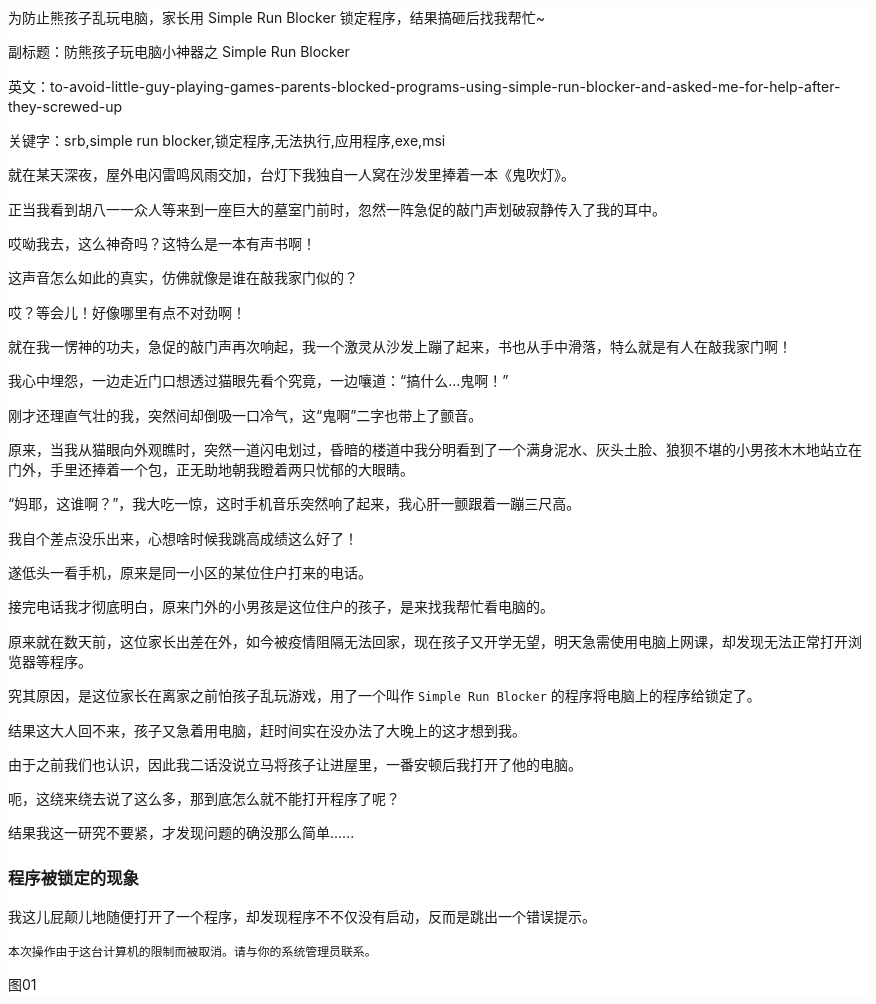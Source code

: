 为防止熊孩子乱玩电脑，家长用 Simple Run Blocker 锁定程序，结果搞砸后找我帮忙~

副标题：防熊孩子玩电脑小神器之 Simple Run Blocker

英文：to-avoid-little-guy-playing-games-parents-blocked-programs-using-simple-run-blocker-and-asked-me-for-help-after-they-screwed-up

关键字：srb,simple run blocker,锁定程序,无法执行,应用程序,exe,msi



就在某天深夜，屋外电闪雷鸣风雨交加，台灯下我独自一人窝在沙发里捧着一本《鬼吹灯》。

正当我看到胡八一一众人等来到一座巨大的墓室门前时，忽然一阵急促的敲门声划破寂静传入了我的耳中。

哎呦我去，这么神奇吗？这特么是一本有声书啊！

这声音怎么如此的真实，仿佛就像是谁在敲我家门似的？

哎？等会儿！好像哪里有点不对劲啊！



就在我一愣神的功夫，急促的敲门声再次响起，我一个激灵从沙发上蹦了起来，书也从手中滑落，特么就是有人在敲我家门啊！

我心中埋怨，一边走近门口想透过猫眼先看个究竟，一边嚷道：“搞什么...鬼啊！”

刚才还理直气壮的我，突然间却倒吸一口冷气，这“鬼啊”二字也带上了颤音。

原来，当我从猫眼向外观瞧时，突然一道闪电划过，昏暗的楼道中我分明看到了一个满身泥水、灰头土脸、狼狈不堪的小男孩木木地站立在门外，手里还捧着一个包，正无助地朝我瞪着两只忧郁的大眼睛。



“妈耶，这谁啊？”，我大吃一惊，这时手机音乐突然响了起来，我心肝一颤跟着一蹦三尺高。

我自个差点没乐出来，心想啥时候我跳高成绩这么好了！

遂低头一看手机，原来是同一小区的某位住户打来的电话。

接完电话我才彻底明白，原来门外的小男孩是这位住户的孩子，是来找我帮忙看电脑的。



原来就在数天前，这位家长出差在外，如今被疫情阻隔无法回家，现在孩子又开学无望，明天急需使用电脑上网课，却发现无法正常打开浏览器等程序。

究其原因，是这位家长在离家之前怕孩子乱玩游戏，用了一个叫作 `Simple Run Blocker` 的程序将电脑上的程序给锁定了。

结果这大人回不来，孩子又急着用电脑，赶时间实在没办法了大晚上的这才想到我。



由于之前我们也认识，因此我二话没说立马将孩子让进屋里，一番安顿后我打开了他的电脑。

呃，这绕来绕去说了这么多，那到底怎么就不能打开程序了呢？

结果我这一研究不要紧，才发现问题的确没那么简单......



### 程序被锁定的现象

我这儿屁颠儿地随便打开了一个程序，却发现程序不不仅没有启动，反而是跳出一个错误提示。

```
本次操作由于这台计算机的限制而被取消。请与你的系统管理员联系。
```

图01
